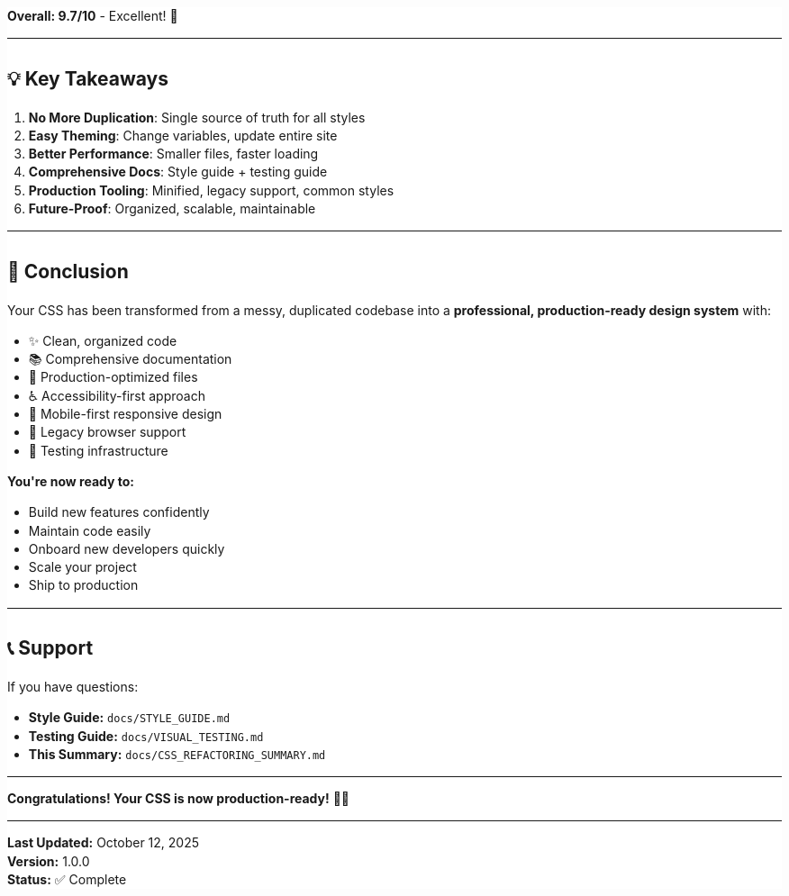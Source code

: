 **Overall: 9.7/10** - Excellent! 🎉

---

## 💡 Key Takeaways

1. **No More Duplication**: Single source of truth for all styles
2. **Easy Theming**: Change variables, update entire site
3. **Better Performance**: Smaller files, faster loading
4. **Comprehensive Docs**: Style guide + testing guide
5. **Production Tooling**: Minified, legacy support, common styles
6. **Future-Proof**: Organized, scalable, maintainable

---

## 🙏 Conclusion

Your CSS has been transformed from a messy, duplicated codebase into a **professional, production-ready design system** with:

- ✨ Clean, organized code
- 📚 Comprehensive documentation
- 🚀 Production-optimized files
- ♿ Accessibility-first approach
- 📱 Mobile-first responsive design
- 🔧 Legacy browser support
- 🧪 Testing infrastructure

**You're now ready to:**
- Build new features confidently
- Maintain code easily
- Onboard new developers quickly
- Scale your project
- Ship to production

---

## 📞 Support

If you have questions:
- **Style Guide:** `docs/STYLE_GUIDE.md`
- **Testing Guide:** `docs/VISUAL_TESTING.md`
- **This Summary:** `docs/CSS_REFACTORING_SUMMARY.md`

---

**Congratulations! Your CSS is now production-ready!** 🎉🚀

---

**Last Updated:** October 12, 2025  
**Version:** 1.0.0  
**Status:** ✅ Complete


